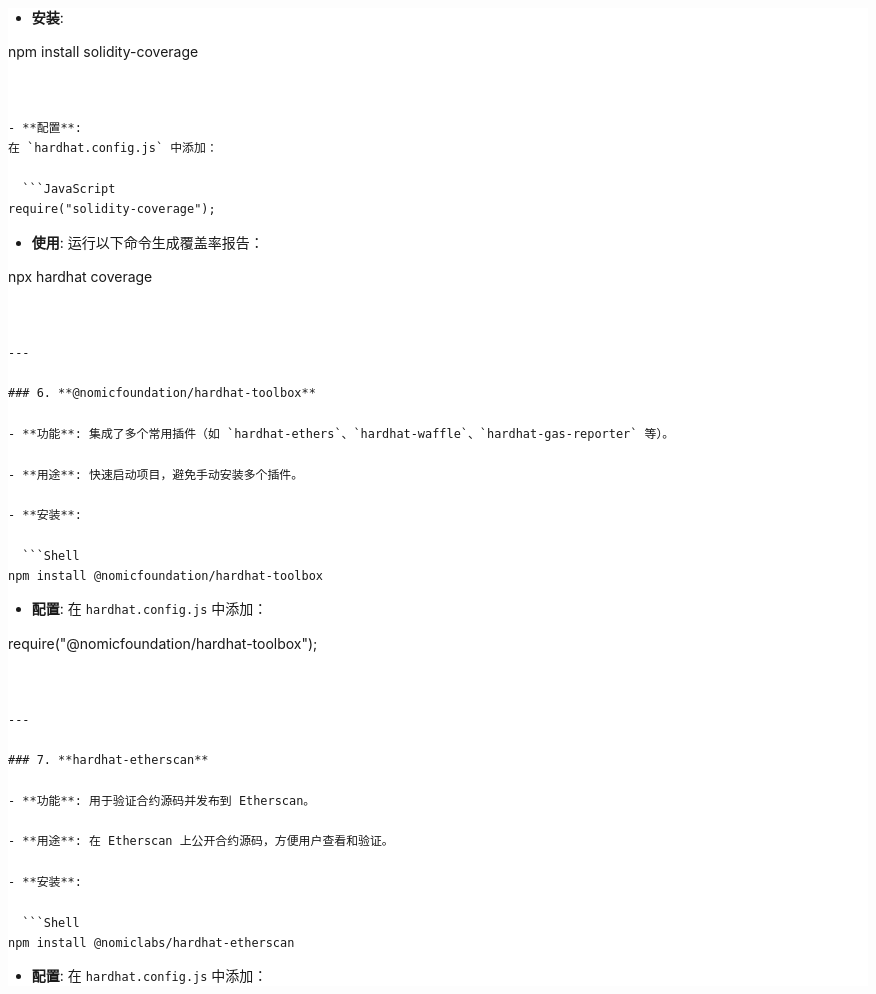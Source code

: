- **安装**:

  ```Shell
npm install solidity-coverage
```


- **配置**:
在 `hardhat.config.js` 中添加：

  ```JavaScript
require("solidity-coverage");
```


- **使用**:
运行以下命令生成覆盖率报告：

  ```Shell
npx hardhat coverage
```


---

### 6. **@nomicfoundation/hardhat-toolbox**

- **功能**: 集成了多个常用插件（如 `hardhat-ethers`、`hardhat-waffle`、`hardhat-gas-reporter` 等）。

- **用途**: 快速启动项目，避免手动安装多个插件。

- **安装**:

  ```Shell
npm install @nomicfoundation/hardhat-toolbox
```


- **配置**:
在 `hardhat.config.js` 中添加：

  ```JavaScript
require("@nomicfoundation/hardhat-toolbox");
```


---

### 7. **hardhat-etherscan**

- **功能**: 用于验证合约源码并发布到 Etherscan。

- **用途**: 在 Etherscan 上公开合约源码，方便用户查看和验证。

- **安装**:

  ```Shell
npm install @nomiclabs/hardhat-etherscan
```


- **配置**:
在 `hardhat.config.js` 中添加：
